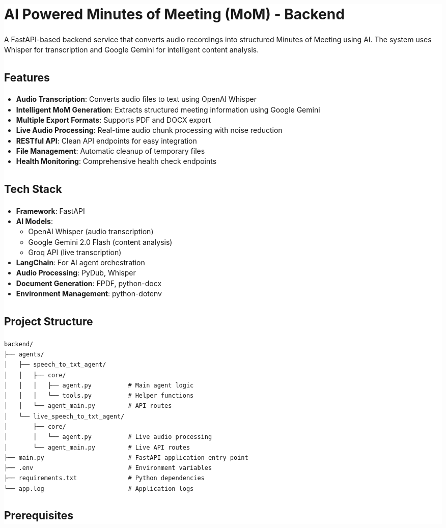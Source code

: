 # AI Powered Minutes of Meeting (MoM) - Backend

A FastAPI-based backend service that converts audio recordings into structured Minutes of Meeting using AI. The system uses Whisper for transcription and Google Gemini for intelligent content analysis.

## Features

- **Audio Transcription**: Converts audio files to text using OpenAI Whisper
- **Intelligent MoM Generation**: Extracts structured meeting information using Google Gemini
- **Multiple Export Formats**: Supports PDF and DOCX export
- **Live Audio Processing**: Real-time audio chunk processing with noise reduction
- **RESTful API**: Clean API endpoints for easy integration
- **File Management**: Automatic cleanup of temporary files
- **Health Monitoring**: Comprehensive health check endpoints

## Tech Stack

- **Framework**: FastAPI
- **AI Models**: 
  - OpenAI Whisper (audio transcription)
  - Google Gemini 2.0 Flash (content analysis)
  - Groq API (live transcription)
- **LangChain**: For AI agent orchestration
- **Audio Processing**: PyDub, Whisper
- **Document Generation**: FPDF, python-docx
- **Environment Management**: python-dotenv

## Project Structure

```
backend/
├── agents/
│   ├── speech_to_txt_agent/
│   │   ├── core/
│   │   │   ├── agent.py          # Main agent logic
│   │   │   └── tools.py          # Helper functions
│   │   └── agent_main.py         # API routes
│   └── live_speech_to_txt_agent/
│       ├── core/
│       │   └── agent.py          # Live audio processing
│       └── agent_main.py         # Live API routes
├── main.py                       # FastAPI application entry point
├── .env                          # Environment variables
├── requirements.txt              # Python dependencies
└── app.log                       # Application logs
```

## Prerequisites
